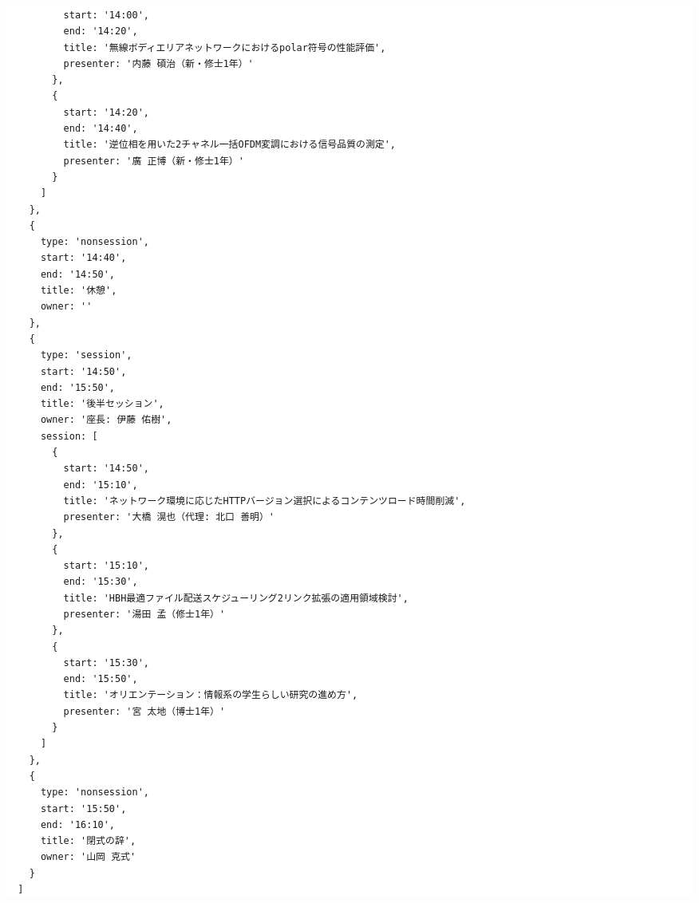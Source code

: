 ```
          start: '14:00',
          end: '14:20',
          title: '無線ボディエリアネットワークにおけるpolar符号の性能評価',
          presenter: '内藤 碩治（新・修士1年）'
        },
        {
          start: '14:20',
          end: '14:40',
          title: '逆位相を用いた2チャネル一括OFDM変調における信号品質の測定',
          presenter: '廣 正博（新・修士1年）'
        }
      ]
    },
    {
      type: 'nonsession',
      start: '14:40',
      end: '14:50',
      title: '休憩',
      owner: ''
    },
    {
      type: 'session',
      start: '14:50',
      end: '15:50',
      title: '後半セッション',
      owner: '座長: 伊藤 佑樹',
      session: [
        {
          start: '14:50',
          end: '15:10',
          title: 'ネットワーク環境に応じたHTTPバージョン選択によるコンテンツロード時間削減',
          presenter: '大橋 滉也（代理: 北口 善明）'
        },
        {
          start: '15:10',
          end: '15:30',
          title: 'HBH最適ファイル配送スケジューリング2リンク拡張の適用領域検討',
          presenter: '湯田 孟（修士1年）'
        },
        {
          start: '15:30',
          end: '15:50',
          title: 'オリエンテーション：情報系の学生らしい研究の進め方',
          presenter: '宮 太地（博士1年）'
        }
      ]
    },
    {
      type: 'nonsession',
      start: '15:50',
      end: '16:10',
      title: '閉式の辞',
      owner: '山岡 克式'
    }
  ]
```

